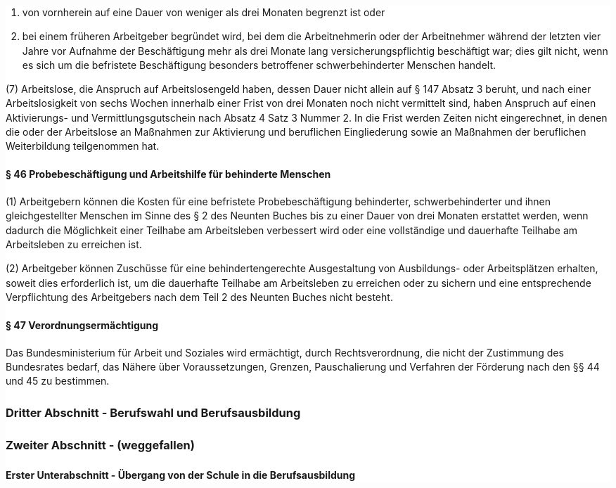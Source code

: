 1.  von vornherein auf eine Dauer von weniger als drei Monaten begrenzt
    ist oder


2.  bei einem früheren Arbeitgeber begründet wird, bei dem die
    Arbeitnehmerin oder der Arbeitnehmer während der letzten vier Jahre
    vor Aufnahme der Beschäftigung mehr als drei Monate lang
    versicherungspflichtig beschäftigt war; dies gilt nicht, wenn es sich
    um die befristete Beschäftigung besonders betroffener
    schwerbehinderter Menschen handelt.




(7) Arbeitslose, die Anspruch auf Arbeitslosengeld haben, dessen Dauer
nicht allein auf § 147 Absatz 3 beruht, und nach einer
Arbeitslosigkeit von sechs Wochen innerhalb einer Frist von drei
Monaten noch nicht vermittelt sind, haben Anspruch auf einen
Aktivierungs- und Vermittlungsgutschein nach Absatz 4 Satz 3 Nummer 2.
In die Frist werden Zeiten nicht eingerechnet, in denen die oder der
Arbeitslose an Maßnahmen zur Aktivierung und beruflichen Eingliederung
sowie an Maßnahmen der beruflichen Weiterbildung teilgenommen hat.


#### § 46 Probebeschäftigung und Arbeitshilfe für behinderte Menschen

(1) Arbeitgebern können die Kosten für eine befristete
Probebeschäftigung behinderter, schwerbehinderter und ihnen
gleichgestellter Menschen im Sinne des § 2 des Neunten Buches bis zu
einer Dauer von drei Monaten erstattet werden, wenn dadurch die
Möglichkeit einer Teilhabe am Arbeitsleben verbessert wird oder eine
vollständige und dauerhafte Teilhabe am Arbeitsleben zu erreichen ist.

(2) Arbeitgeber können Zuschüsse für eine behindertengerechte
Ausgestaltung von Ausbildungs- oder Arbeitsplätzen erhalten, soweit
dies erforderlich ist, um die dauerhafte Teilhabe am Arbeitsleben zu
erreichen oder zu sichern und eine entsprechende Verpflichtung des
Arbeitgebers nach dem Teil 2 des Neunten Buches nicht besteht.


#### § 47 Verordnungsermächtigung

Das Bundesministerium für Arbeit und Soziales wird ermächtigt, durch
Rechtsverordnung, die nicht der Zustimmung des Bundesrates bedarf, das
Nähere über Voraussetzungen, Grenzen, Pauschalierung und Verfahren der
Förderung nach den §§ 44 und 45 zu bestimmen.


### Dritter Abschnitt - Berufswahl und Berufsausbildung



### Zweiter Abschnitt - (weggefallen)



#### Erster Unterabschnitt - Übergang von der Schule in die Berufsausbildung
